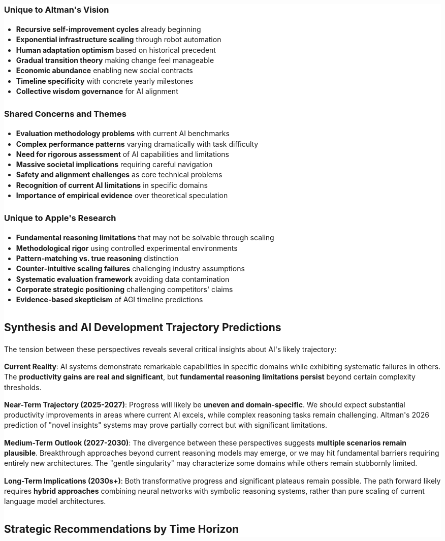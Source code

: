 ### Unique to Altman's Vision
- **Recursive self-improvement cycles** already beginning
- **Exponential infrastructure scaling** through robot automation
- **Human adaptation optimism** based on historical precedent
- **Gradual transition theory** making change feel manageable
- **Economic abundance** enabling new social contracts
- **Timeline specificity** with concrete yearly milestones
- **Collective wisdom governance** for AI alignment

### Shared Concerns and Themes
- **Evaluation methodology problems** with current AI benchmarks
- **Complex performance patterns** varying dramatically with task difficulty
- **Need for rigorous assessment** of AI capabilities and limitations
- **Massive societal implications** requiring careful navigation
- **Safety and alignment challenges** as core technical problems
- **Recognition of current AI limitations** in specific domains
- **Importance of empirical evidence** over theoretical speculation

### Unique to Apple's Research
- **Fundamental reasoning limitations** that may not be solvable through scaling
- **Methodological rigor** using controlled experimental environments
- **Pattern-matching vs. true reasoning** distinction
- **Counter-intuitive scaling failures** challenging industry assumptions
- **Systematic evaluation framework** avoiding data contamination
- **Corporate strategic positioning** challenging competitors' claims
- **Evidence-based skepticism** of AGI timeline predictions

## Synthesis and AI Development Trajectory Predictions

The tension between these perspectives reveals several critical insights about AI's likely trajectory:

**Current Reality**: AI systems demonstrate remarkable capabilities in specific domains while exhibiting systematic failures in others. The **productivity gains are real and significant**, but **fundamental reasoning limitations persist** beyond certain complexity thresholds.

**Near-Term Trajectory (2025-2027)**: Progress will likely be **uneven and domain-specific**. We should expect substantial productivity improvements in areas where current AI excels, while complex reasoning tasks remain challenging. Altman's 2026 prediction of "novel insights" systems may prove partially correct but with significant limitations.

**Medium-Term Outlook (2027-2030)**: The divergence between these perspectives suggests **multiple scenarios remain plausible**. Breakthrough approaches beyond current reasoning models may emerge, or we may hit fundamental barriers requiring entirely new architectures. The "gentle singularity" may characterize some domains while others remain stubbornly limited.

**Long-Term Implications (2030s+)**: Both transformative progress and significant plateaus remain possible. The path forward likely requires **hybrid approaches** combining neural networks with symbolic reasoning systems, rather than pure scaling of current language model architectures.

## Strategic Recommendations by Time Horizon
